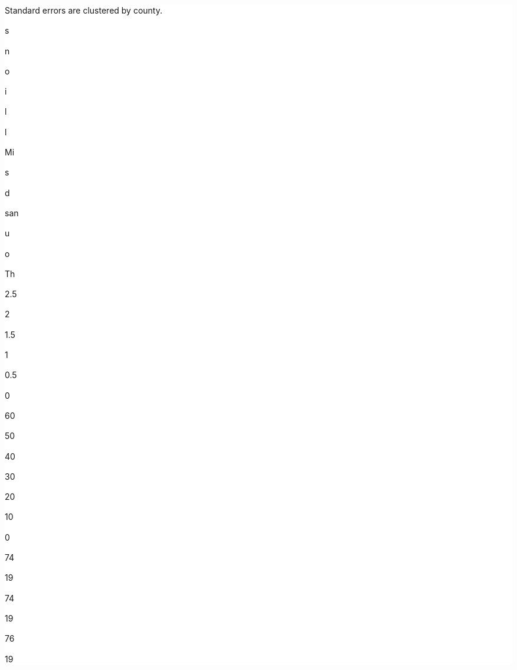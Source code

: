 Standard errors are clustered by county.

s

n

o

i

l

l

Mi

s

d

san

u

o

Th

2.5

2

1.5

1

0.5

0

60

50

40

30

20

10

0

74

19

74

19

76

19
